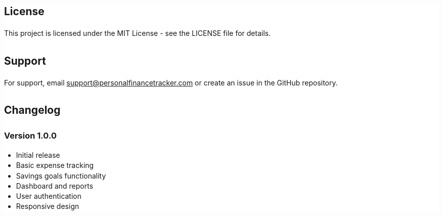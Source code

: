 ## License

This project is licensed under the MIT License - see the LICENSE file for details.

## Support

For support, email support@personalfinancetracker.com or create an issue in the GitHub repository.

## Changelog

### Version 1.0.0
- Initial release
- Basic expense tracking
- Savings goals functionality
- Dashboard and reports
- User authentication
- Responsive design